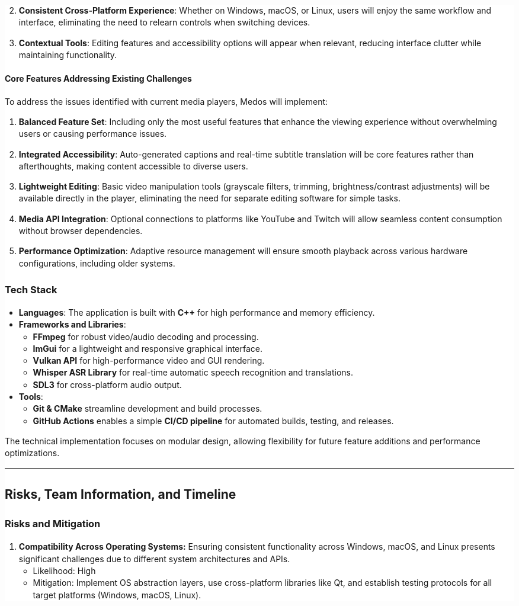 2. **Consistent Cross-Platform Experience**: Whether on Windows, macOS, or Linux, users will enjoy the same workflow and interface, eliminating the need to relearn controls when switching devices.

3. **Contextual Tools**: Editing features and accessibility options will appear when relevant, reducing interface clutter while maintaining functionality.

#### Core Features Addressing Existing Challenges

To address the issues identified with current media players, Medos will implement:

1. **Balanced Feature Set**: Including only the most useful features that enhance the viewing experience without overwhelming users or causing performance issues.

2. **Integrated Accessibility**: Auto-generated captions and real-time subtitle translation will be core features rather than afterthoughts, making content accessible to diverse users.

3. **Lightweight Editing**: Basic video manipulation tools (grayscale filters, trimming, brightness/contrast adjustments) will be available directly in the player, eliminating the need for separate editing software for simple tasks.

4. **Media API Integration**: Optional connections to platforms like YouTube and Twitch will allow seamless content consumption without browser dependencies.

5. **Performance Optimization**: Adaptive resource management will ensure smooth playback across various hardware configurations, including older systems.


### Tech Stack
- **Languages**: The application is built with **C++** for high performance and memory efficiency.  
- **Frameworks and Libraries**:  
  - **FFmpeg** for robust video/audio decoding and processing.  
  - **ImGui** for a lightweight and responsive graphical interface.  
  - **Vulkan API** for high-performance video and GUI rendering.  
  - **Whisper ASR Library** for real-time automatic speech recognition and translations.  
  - **SDL3** for cross-platform audio output.  
- **Tools**:  
  - **Git & CMake** streamline development and build processes.  
  - **GitHub Actions** enables a simple **CI/CD pipeline** for automated builds, testing, and releases.

The technical implementation focuses on modular design, allowing flexibility for future feature additions and performance optimizations.

---

## Risks, Team Information, and Timeline

### Risks and Mitigation

1. **Compatibility Across Operating Systems:** Ensuring consistent functionality across Windows, macOS, and Linux presents significant challenges due to different system architectures and APIs.
   - Likelihood: High
   - Mitigation: Implement OS abstraction layers, use cross-platform libraries like Qt, and establish testing protocols for all target platforms (Windows, macOS, Linux).
